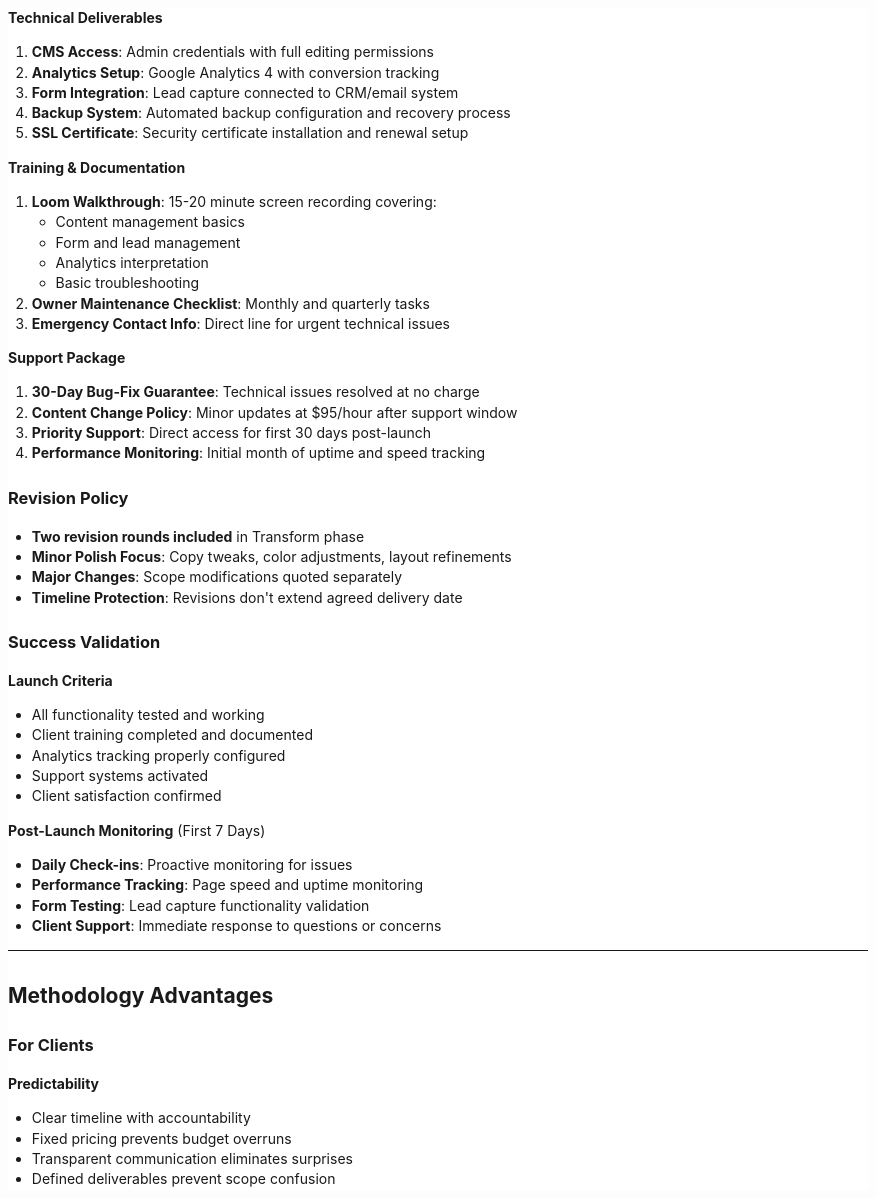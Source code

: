 **Technical Deliverables**
1. **CMS Access**: Admin credentials with full editing permissions
2. **Analytics Setup**: Google Analytics 4 with conversion tracking
3. **Form Integration**: Lead capture connected to CRM/email system
4. **Backup System**: Automated backup configuration and recovery process
5. **SSL Certificate**: Security certificate installation and renewal setup

**Training & Documentation**
1. **Loom Walkthrough**: 15-20 minute screen recording covering:
   - Content management basics
   - Form and lead management
   - Analytics interpretation
   - Basic troubleshooting
2. **Owner Maintenance Checklist**: Monthly and quarterly tasks
3. **Emergency Contact Info**: Direct line for urgent technical issues

**Support Package**
1. **30-Day Bug-Fix Guarantee**: Technical issues resolved at no charge
2. **Content Change Policy**: Minor updates at $95/hour after support window
3. **Priority Support**: Direct access for first 30 days post-launch
4. **Performance Monitoring**: Initial month of uptime and speed tracking

### Revision Policy
- **Two revision rounds included** in Transform phase
- **Minor Polish Focus**: Copy tweaks, color adjustments, layout refinements
- **Major Changes**: Scope modifications quoted separately
- **Timeline Protection**: Revisions don't extend agreed delivery date

### Success Validation

**Launch Criteria**
- All functionality tested and working
- Client training completed and documented
- Analytics tracking properly configured
- Support systems activated
- Client satisfaction confirmed

**Post-Launch Monitoring** (First 7 Days)
- **Daily Check-ins**: Proactive monitoring for issues
- **Performance Tracking**: Page speed and uptime monitoring
- **Form Testing**: Lead capture functionality validation
- **Client Support**: Immediate response to questions or concerns

---

## Methodology Advantages

### For Clients

**Predictability**
- Clear timeline with accountability
- Fixed pricing prevents budget overruns
- Transparent communication eliminates surprises
- Defined deliverables prevent scope confusion
